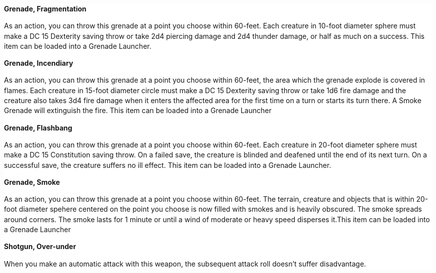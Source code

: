 **Grenade, Fragmentation**

As an action, you can throw this grenade at a point you choose within 60-feet. Each creature in 10-foot diameter sphere must make a DC 15 Dexterity saving throw or take 2d4 piercing damage and 2d4 thunder damage, or half as much on a success. This item can be loaded into a Grenade Launcher.

**Grenade, Incendiary**

As an action, you can throw this grenade at a point you choose within 60-feet, the area which the grenade explode is covered in flames. Each creature in 15-foot diameter circle must make a DC 15 Dexterity saving throw or take 1d6 fire damage and the creature also takes 3d4 fire damage when it enters the affected area for the first time on a turn or starts its turn there. A Smoke Grenade will extinguish the fire. This item can be loaded into a Grenade Launcher

**Grenade, Flashbang**

As an action, you can throw this grenade at a point you choose within 60-feet. Each creature in 20-foot diameter sphere must make a DC 15 Constitution saving throw. On a failed save, the creature is blinded and deafened until the end of its next turn. On a successful save, the creature suffers no ill effect. This item can be loaded into a Grenade Launcher.

**Grenade, Smoke**

As an action, you can throw this grenade at a point you choose within 60-feet. The terrain, creature and objects that is within 20-foot diameter spehere centered on the point you choose is now filled with smokes and is heavily obscured. The smoke spreads around corners. The smoke lasts for 1 minute or until a wind of moderate or heavy speed disperses it.This item can be loaded into a Grenade Launcher

**Shotgun, Over-under**

When you make an automatic attack with this weapon, the subsequent attack roll doesn’t suffer disadvantage.